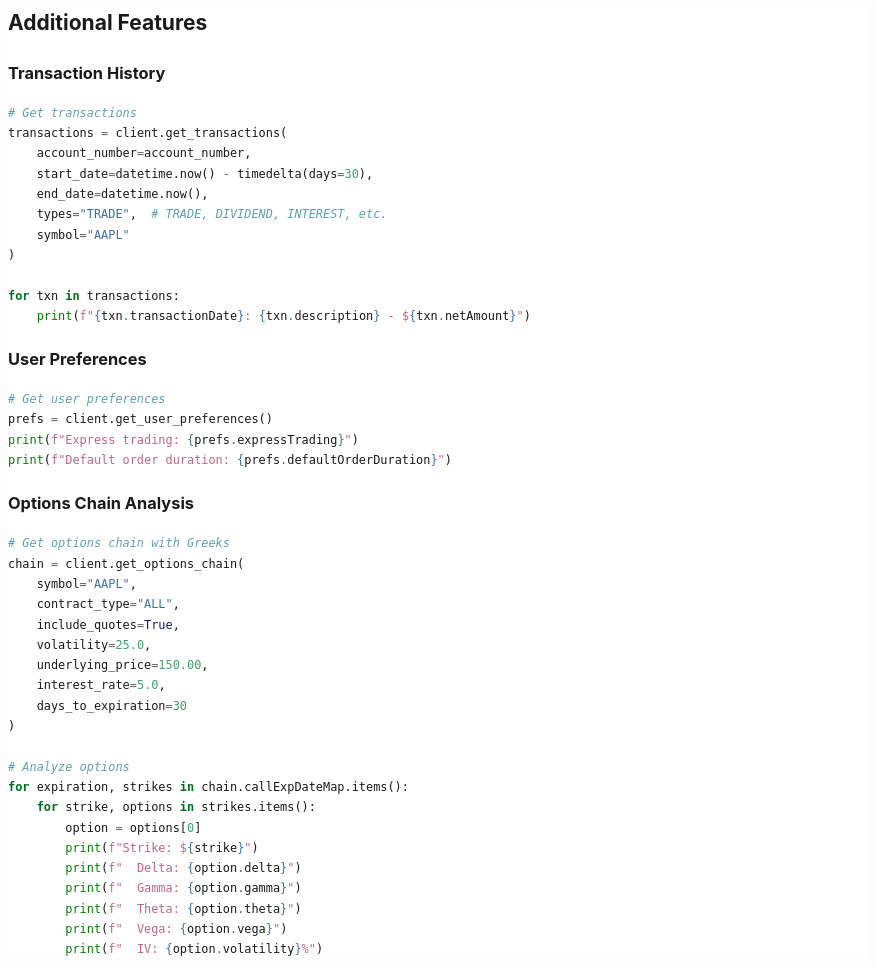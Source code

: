 ```python
```

## Additional Features

### Transaction History
```python
# Get transactions
transactions = client.get_transactions(
    account_number=account_number,
    start_date=datetime.now() - timedelta(days=30),
    end_date=datetime.now(),
    types="TRADE",  # TRADE, DIVIDEND, INTEREST, etc.
    symbol="AAPL"
)

for txn in transactions:
    print(f"{txn.transactionDate}: {txn.description} - ${txn.netAmount}")
```

### User Preferences
```python
# Get user preferences
prefs = client.get_user_preferences()
print(f"Express trading: {prefs.expressTrading}")
print(f"Default order duration: {prefs.defaultOrderDuration}")
```

### Options Chain Analysis
```python
# Get options chain with Greeks
chain = client.get_options_chain(
    symbol="AAPL",
    contract_type="ALL",
    include_quotes=True,
    volatility=25.0,
    underlying_price=150.00,
    interest_rate=5.0,
    days_to_expiration=30
)

# Analyze options
for expiration, strikes in chain.callExpDateMap.items():
    for strike, options in strikes.items():
        option = options[0]
        print(f"Strike: ${strike}")
        print(f"  Delta: {option.delta}")
        print(f"  Gamma: {option.gamma}")
        print(f"  Theta: {option.theta}")
        print(f"  Vega: {option.vega}")
        print(f"  IV: {option.volatility}%")
```
